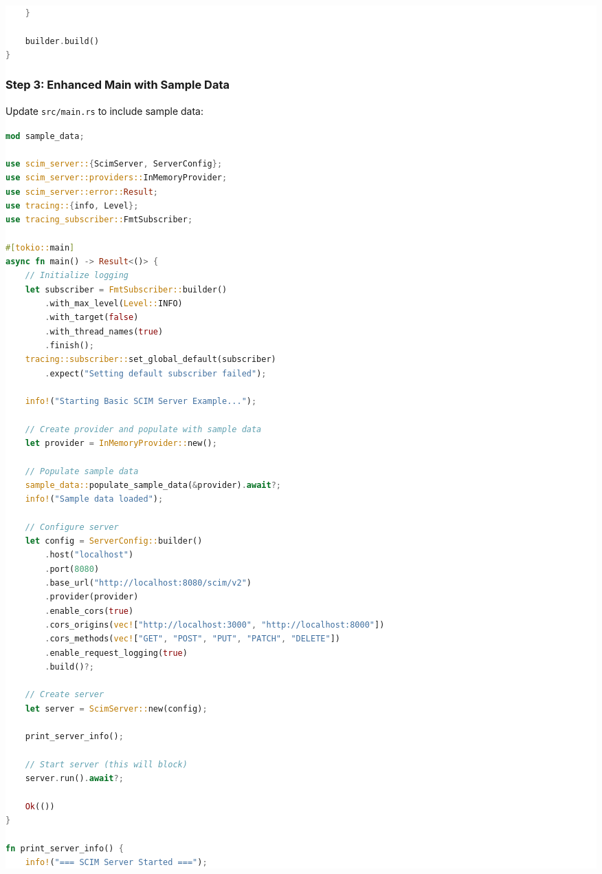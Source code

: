 ```rust
    }

    builder.build()
}
```

### Step 3: Enhanced Main with Sample Data

Update `src/main.rs` to include sample data:

```rust
mod sample_data;

use scim_server::{ScimServer, ServerConfig};
use scim_server::providers::InMemoryProvider;
use scim_server::error::Result;
use tracing::{info, Level};
use tracing_subscriber::FmtSubscriber;

#[tokio::main]
async fn main() -> Result<()> {
    // Initialize logging
    let subscriber = FmtSubscriber::builder()
        .with_max_level(Level::INFO)
        .with_target(false)
        .with_thread_names(true)
        .finish();
    tracing::subscriber::set_global_default(subscriber)
        .expect("Setting default subscriber failed");

    info!("Starting Basic SCIM Server Example...");

    // Create provider and populate with sample data
    let provider = InMemoryProvider::new();
    
    // Populate sample data
    sample_data::populate_sample_data(&provider).await?;
    info!("Sample data loaded");

    // Configure server
    let config = ServerConfig::builder()
        .host("localhost")
        .port(8080)
        .base_url("http://localhost:8080/scim/v2")
        .provider(provider)
        .enable_cors(true)
        .cors_origins(vec!["http://localhost:3000", "http://localhost:8000"])
        .cors_methods(vec!["GET", "POST", "PUT", "PATCH", "DELETE"])
        .enable_request_logging(true)
        .build()?;

    // Create server
    let server = ScimServer::new(config);
    
    print_server_info();
    
    // Start server (this will block)
    server.run().await?;

    Ok(())
}

fn print_server_info() {
    info!("=== SCIM Server Started ===");
```